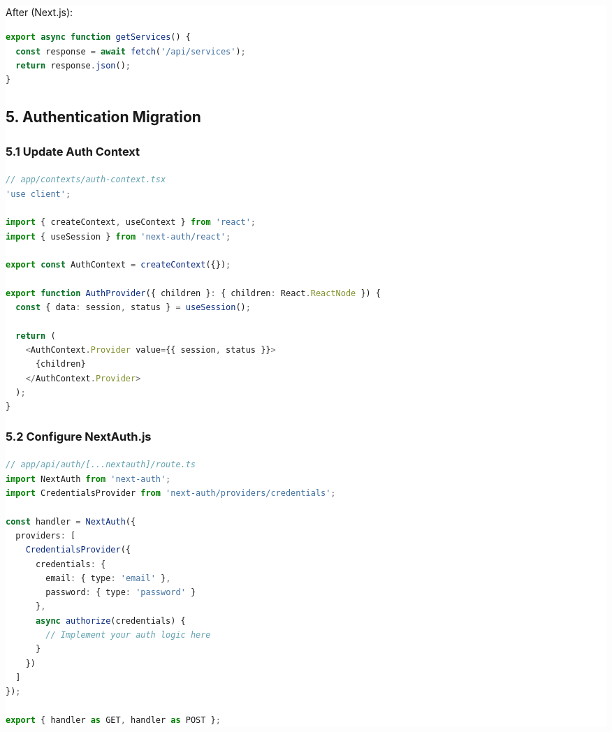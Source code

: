 After (Next.js):
```typescript
export async function getServices() {
  const response = await fetch('/api/services');
  return response.json();
}
```

## 5. Authentication Migration

### 5.1 Update Auth Context

```typescript
// app/contexts/auth-context.tsx
'use client';

import { createContext, useContext } from 'react';
import { useSession } from 'next-auth/react';

export const AuthContext = createContext({});

export function AuthProvider({ children }: { children: React.ReactNode }) {
  const { data: session, status } = useSession();
  
  return (
    <AuthContext.Provider value={{ session, status }}>
      {children}
    </AuthContext.Provider>
  );
}
```

### 5.2 Configure NextAuth.js

```typescript
// app/api/auth/[...nextauth]/route.ts
import NextAuth from 'next-auth';
import CredentialsProvider from 'next-auth/providers/credentials';

const handler = NextAuth({
  providers: [
    CredentialsProvider({
      credentials: {
        email: { type: 'email' },
        password: { type: 'password' }
      },
      async authorize(credentials) {
        // Implement your auth logic here
      }
    })
  ]
});

export { handler as GET, handler as POST };
```
